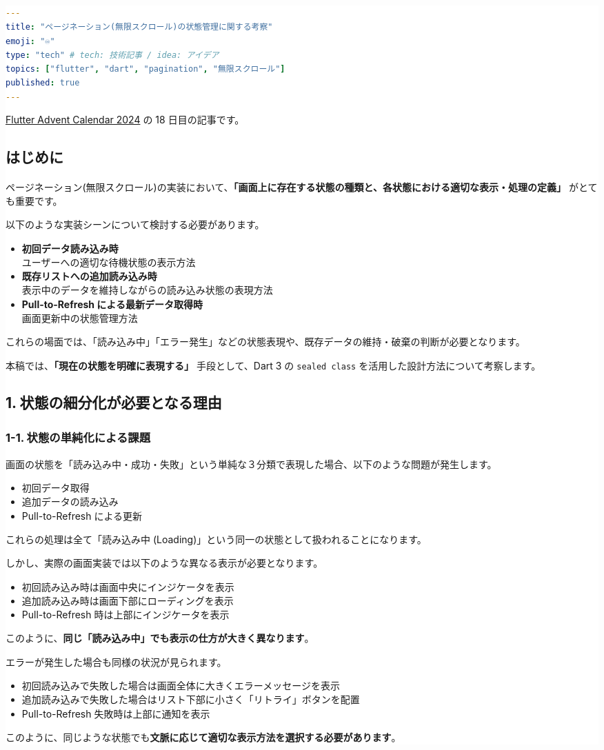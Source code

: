 ```yaml
---
title: "ページネーション(無限スクロール)の状態管理に関する考察"
emoji: "♾️"
type: "tech" # tech: 技術記事 / idea: アイデア
topics: ["flutter", "dart", "pagination", "無限スクロール"]
published: true
---
```


[Flutter Advent Calendar 2024](https://qiita.com/advent-calendar/2024/flutter) の 18 日目の記事です。

## はじめに

ページネーション(無限スクロール)の実装において、**「画面上に存在する状態の種類と、各状態における適切な表示・処理の定義」** がとても重要です。

以下のような実装シーンについて検討する必要があります。

- **初回データ読み込み時**  
  ユーザーへの適切な待機状態の表示方法
- **既存リストへの追加読み込み時**  
  表示中のデータを維持しながらの読み込み状態の表現方法
- **Pull-to-Refresh による最新データ取得時**  
  画面更新中の状態管理方法

これらの場面では、「読み込み中」「エラー発生」などの状態表現や、既存データの維持・破棄の判断が必要となります。

本稿では、**「現在の状態を明確に表現する」** 手段として、Dart 3 の `sealed class` を活用した設計方法について考察します。

## 1. 状態の細分化が必要となる理由

### 1-1. 状態の単純化による課題

画面の状態を「読み込み中・成功・失敗」という単純な３分類で表現した場合、以下のような問題が発生します。

- 初回データ取得
- 追加データの読み込み
- Pull-to-Refresh による更新

これらの処理は全て「読み込み中 (Loading)」という同一の状態として扱われることになります。

しかし、実際の画面実装では以下のような異なる表示が必要となります。

- 初回読み込み時は画面中央にインジケータを表示
- 追加読み込み時は画面下部にローディングを表示
- Pull-to-Refresh 時は上部にインジケータを表示

このように、**同じ「読み込み中」でも表示の仕方が大きく異なります**。

エラーが発生した場合も同様の状況が見られます。

- 初回読み込みで失敗した場合は画面全体に大きくエラーメッセージを表示
- 追加読み込みで失敗した場合はリスト下部に小さく「リトライ」ボタンを配置
- Pull-to-Refresh 失敗時は上部に通知を表示

このように、同じような状態でも**文脈に応じて適切な表示方法を選択する必要があります**。

